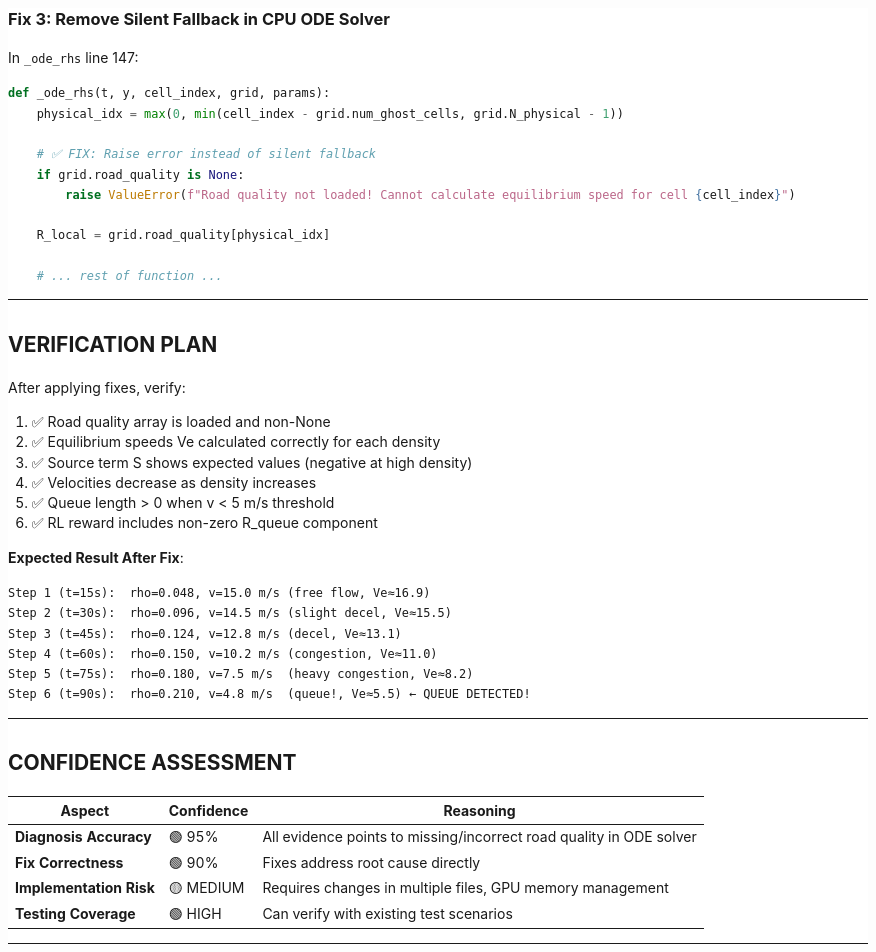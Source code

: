 ```python
```

### Fix 3: Remove Silent Fallback in CPU ODE Solver

In `_ode_rhs` line 147:

```python
def _ode_rhs(t, y, cell_index, grid, params):
    physical_idx = max(0, min(cell_index - grid.num_ghost_cells, grid.N_physical - 1))
    
    # ✅ FIX: Raise error instead of silent fallback
    if grid.road_quality is None:
        raise ValueError(f"Road quality not loaded! Cannot calculate equilibrium speed for cell {cell_index}")
    
    R_local = grid.road_quality[physical_idx]
    
    # ... rest of function ...
```

---

## VERIFICATION PLAN

After applying fixes, verify:

1. ✅ Road quality array is loaded and non-None
2. ✅ Equilibrium speeds Ve calculated correctly for each density
3. ✅ Source term S shows expected values (negative at high density)
4. ✅ Velocities decrease as density increases
5. ✅ Queue length > 0 when v < 5 m/s threshold
6. ✅ RL reward includes non-zero R_queue component

**Expected Result After Fix**:
```
Step 1 (t=15s):  rho=0.048, v=15.0 m/s (free flow, Ve≈16.9)
Step 2 (t=30s):  rho=0.096, v=14.5 m/s (slight decel, Ve≈15.5)
Step 3 (t=45s):  rho=0.124, v=12.8 m/s (decel, Ve≈13.1)
Step 4 (t=60s):  rho=0.150, v=10.2 m/s (congestion, Ve≈11.0)
Step 5 (t=75s):  rho=0.180, v=7.5 m/s  (heavy congestion, Ve≈8.2)
Step 6 (t=90s):  rho=0.210, v=4.8 m/s  (queue!, Ve≈5.5) ← QUEUE DETECTED!
```

---

## CONFIDENCE ASSESSMENT

| Aspect | Confidence | Reasoning |
|--------|-----------|-----------|
| **Diagnosis Accuracy** | 🟢 95% | All evidence points to missing/incorrect road quality in ODE solver |
| **Fix Correctness** | 🟢 90% | Fixes address root cause directly |
| **Implementation Risk** | 🟡 MEDIUM | Requires changes in multiple files, GPU memory management |
| **Testing Coverage** | 🟢 HIGH | Can verify with existing test scenarios |

---